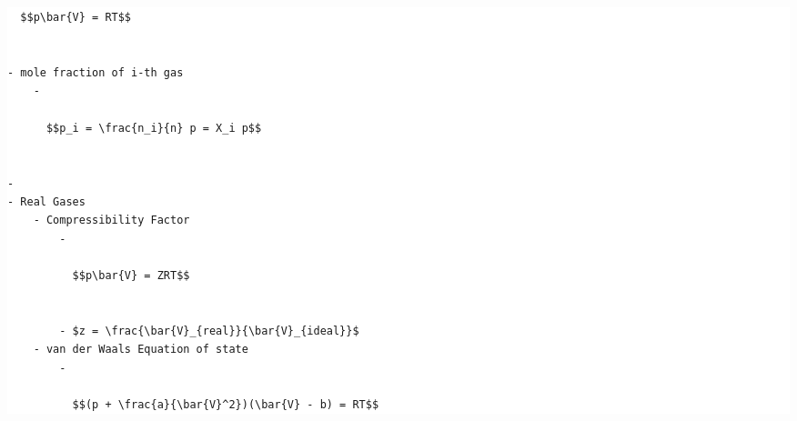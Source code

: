      $$p\bar{V} = RT$$

       
    - mole fraction of i-th gas
        - 

          $$p_i = \frac{n_i}{n} p = X_i p$$

          
    - 
    - Real Gases
        - Compressibility Factor
            - 

              $$p\bar{V} = ZRT$$

              
            - $z = \frac{\bar{V}_{real}}{\bar{V}_{ideal}}$
        - van der Waals Equation of state
            - 

              $$(p + \frac{a}{\bar{V}^2})(\bar{V} - b) = RT$$

               
